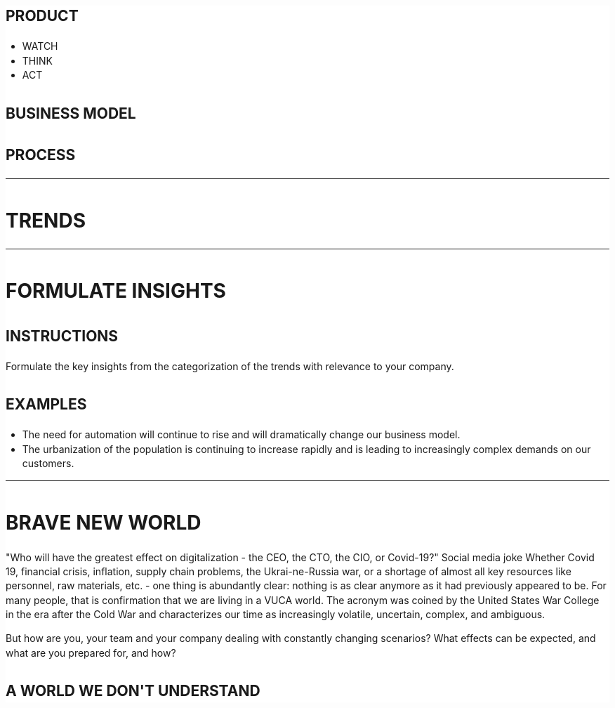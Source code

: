 ## PRODUCT

- WATCH
- THINK
- ACT

## BUSINESS MODEL

## PROCESS

---


# TRENDS

---


# FORMULATE INSIGHTS 

## INSTRUCTIONS

Formulate the key insights from the categorization of the trends with relevance to your company.

## EXAMPLES

- The need for automation will continue to rise and will dramatically change our business model.
- The urbanization of the population is continuing to increase rapidly and is leading to increasingly complex demands on our customers.

---


# BRAVE NEW WORLD 

"Who will have the greatest effect on digitalization - the CEO, the CTO, the CIO, or Covid-19?"
Social media joke
Whether Covid 19, financial crisis, inflation, supply chain problems, the Ukrai-ne-Russia war, or a shortage of almost all key resources like personnel, raw materials, etc. - one thing is abundantly clear: nothing is as clear anymore as it had previously appeared to be. For many people, that is confirmation that we are living in a VUCA world. The acronym was coined by the United States War College in the era after the Cold War and characterizes our time as increasingly volatile, uncertain, complex, and ambiguous.

But how are you, your team and your company dealing with constantly changing scenarios? What effects can be expected, and what are you prepared for, and how?

## A WORLD WE DON'T UNDERSTAND
